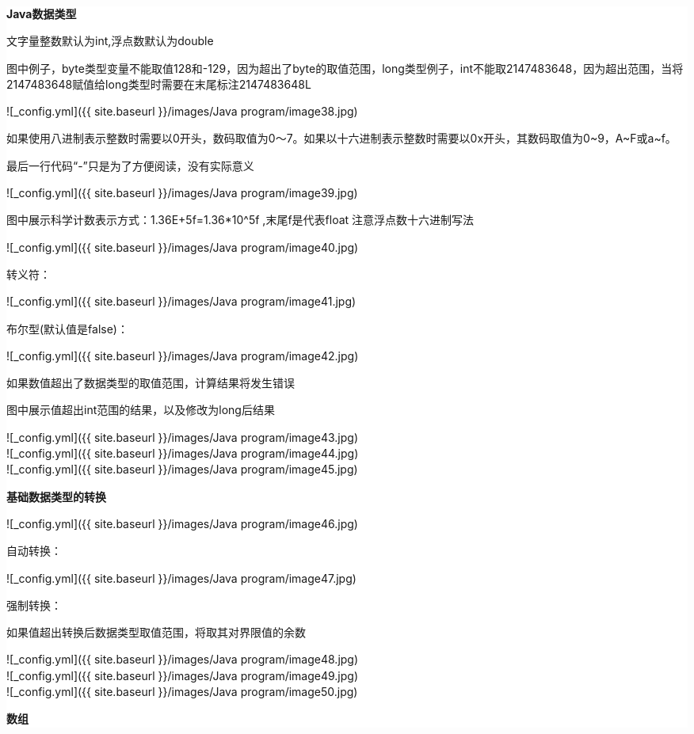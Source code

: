 **Java数据类型** 

文字量整数默认为int,浮点数默认为double 

图中例子，byte类型变量不能取值128和-129，因为超出了byte的取值范围，long类型例子，int不能取2147483648，因为超出范围，当将2147483648赋值给long类型时需要在末尾标注2147483648L

![_config.yml]({{ site.baseurl }}/images/Java program/image38.jpg)  

如果使用八进制表示整数时需要以0开头，数码取值为0～7。如果以十六进制表示整数时需要以0x开头，其数码取值为0~9，A~F或a~f。   

最后一行代码“-”只是为了方便阅读，没有实际意义

![_config.yml]({{ site.baseurl }}/images/Java program/image39.jpg)

图中展示科学计数表示方式：1.36E+5f=1.36*10^5f ,末尾f是代表float
注意浮点数十六进制写法

![_config.yml]({{ site.baseurl }}/images/Java program/image40.jpg)  

转义符：  

![_config.yml]({{ site.baseurl }}/images/Java program/image41.jpg)  
 
布尔型(默认值是false)：  
 
![_config.yml]({{ site.baseurl }}/images/Java program/image42.jpg)  

如果数值超出了数据类型的取值范围，计算结果将发生错误   

图中展示值超出int范围的结果，以及修改为long后结果

![_config.yml]({{ site.baseurl }}/images/Java program/image43.jpg)  
![_config.yml]({{ site.baseurl }}/images/Java program/image44.jpg)  
![_config.yml]({{ site.baseurl }}/images/Java program/image45.jpg) 

**基础数据类型的转换**  

![_config.yml]({{ site.baseurl }}/images/Java program/image46.jpg)  

自动转换：  

![_config.yml]({{ site.baseurl }}/images/Java program/image47.jpg)  

强制转换：  

如果值超出转换后数据类型取值范围，将取其对界限值的余数    

![_config.yml]({{ site.baseurl }}/images/Java program/image48.jpg)  
![_config.yml]({{ site.baseurl }}/images/Java program/image49.jpg)  
![_config.yml]({{ site.baseurl }}/images/Java program/image50.jpg) 

**数组**   

